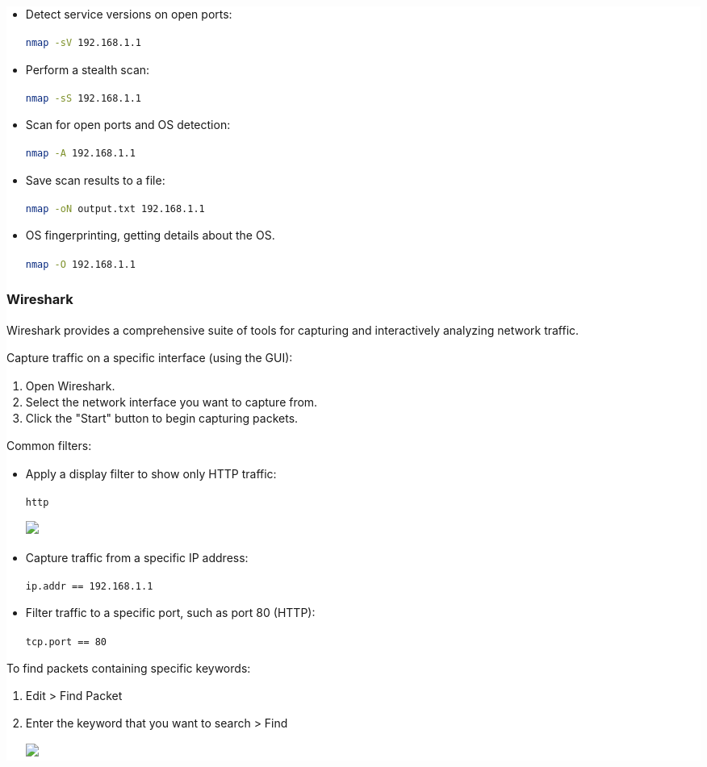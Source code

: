 - Detect service versions on open ports:
  ```sh
  nmap -sV 192.168.1.1
  ```

- Perform a stealth scan:
  ```sh
  nmap -sS 192.168.1.1
  ```

- Scan for open ports and OS detection:
  ```sh
  nmap -A 192.168.1.1
  ```

- Save scan results to a file:
  ```sh
  nmap -oN output.txt 192.168.1.1
  ```

- OS fingerprinting, getting details about the OS.

  ```bash
  nmap -O 192.168.1.1
  ```

### Wireshark

Wireshark provides a comprehensive suite of tools for capturing and interactively analyzing network traffic.

Capture traffic on a specific interface (using the GUI):
  1. Open Wireshark.
  2. Select the network interface you want to capture from.
  3. Click the "Start" button to begin capturing packets.

Common filters:

- Apply a display filter to show only HTTP traffic:
  ```sh
  http
  ```

  ![](/img/docs/sec+-wireshark-sample-http.png)

- Capture traffic from a specific IP address:
  ```sh
  ip.addr == 192.168.1.1
  ```

- Filter traffic to a specific port, such as port 80 (HTTP):
  ```sh
  tcp.port == 80
  ```

To find packets containing specific keywords:
  1. Edit > Find Packet
  2. Enter the keyword that you want to search > Find

      ![](/img/docs/sec+-wireshark-find-keyword-in-packet.png)
  